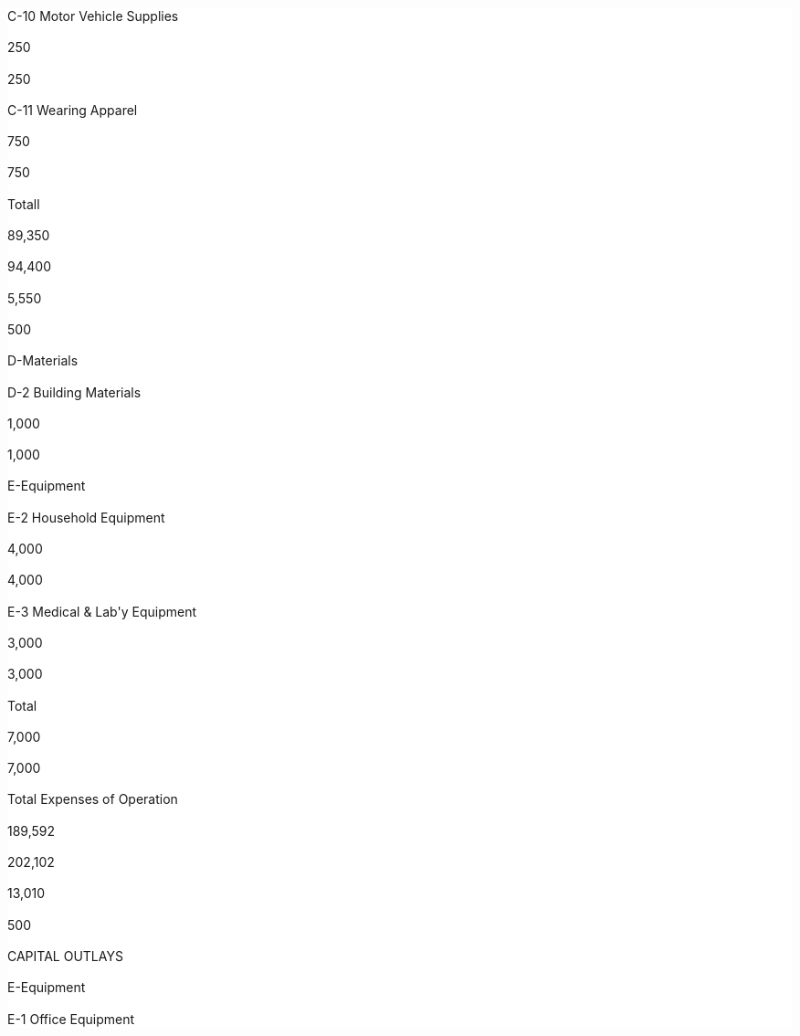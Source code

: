C-10 Motor Vehicle Supplies

250

250

C-11 Wearing Apparel

750

750

Totall

89,350

94,400

5,550

500

D-Materials

D-2 Building Materials

1,000

1,000

E-Equipment

E-2 Household Equipment

4,000

4,000

E-3 Medical & Lab'y Equipment

3,000

3,000

Total

7,000

7,000

Total Expenses of Operation

189,592

202,102

13,010

500

CAPITAL OUTLAYS

E-Equipment

E-1 Office Equipment
